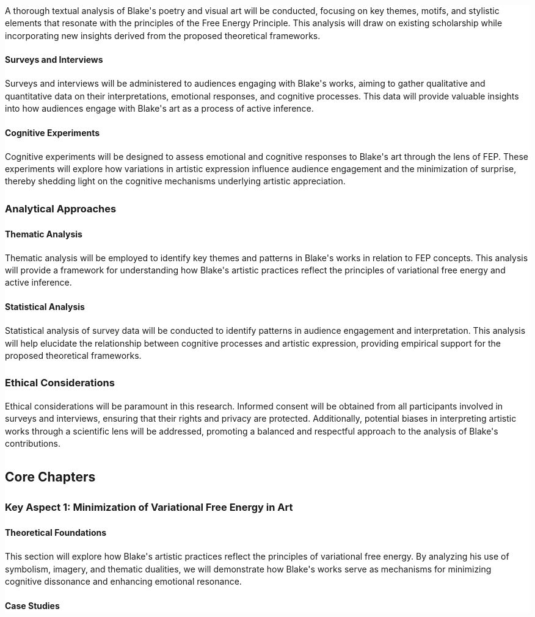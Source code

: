 A thorough textual analysis of Blake's poetry and visual art will be conducted, focusing on key themes, motifs, and stylistic elements that resonate with the principles of the Free Energy Principle. This analysis will draw on existing scholarship while incorporating new insights derived from the proposed theoretical frameworks.

#### Surveys and Interviews

Surveys and interviews will be administered to audiences engaging with Blake's works, aiming to gather qualitative and quantitative data on their interpretations, emotional responses, and cognitive processes. This data will provide valuable insights into how audiences engage with Blake's art as a process of active inference.

#### Cognitive Experiments

Cognitive experiments will be designed to assess emotional and cognitive responses to Blake's art through the lens of FEP. These experiments will explore how variations in artistic expression influence audience engagement and the minimization of surprise, thereby shedding light on the cognitive mechanisms underlying artistic appreciation.

### Analytical Approaches

#### Thematic Analysis

Thematic analysis will be employed to identify key themes and patterns in Blake's works in relation to FEP concepts. This analysis will provide a framework for understanding how Blake's artistic practices reflect the principles of variational free energy and active inference.

#### Statistical Analysis

Statistical analysis of survey data will be conducted to identify patterns in audience engagement and interpretation. This analysis will help elucidate the relationship between cognitive processes and artistic expression, providing empirical support for the proposed theoretical frameworks.

### Ethical Considerations

Ethical considerations will be paramount in this research. Informed consent will be obtained from all participants involved in surveys and interviews, ensuring that their rights and privacy are protected. Additionally, potential biases in interpreting artistic works through a scientific lens will be addressed, promoting a balanced and respectful approach to the analysis of Blake's contributions.

## Core Chapters

### Key Aspect 1: Minimization of Variational Free Energy in Art

#### Theoretical Foundations

This section will explore how Blake's artistic practices reflect the principles of variational free energy. By analyzing his use of symbolism, imagery, and thematic dualities, we will demonstrate how Blake's works serve as mechanisms for minimizing cognitive dissonance and enhancing emotional resonance.

#### Case Studies
